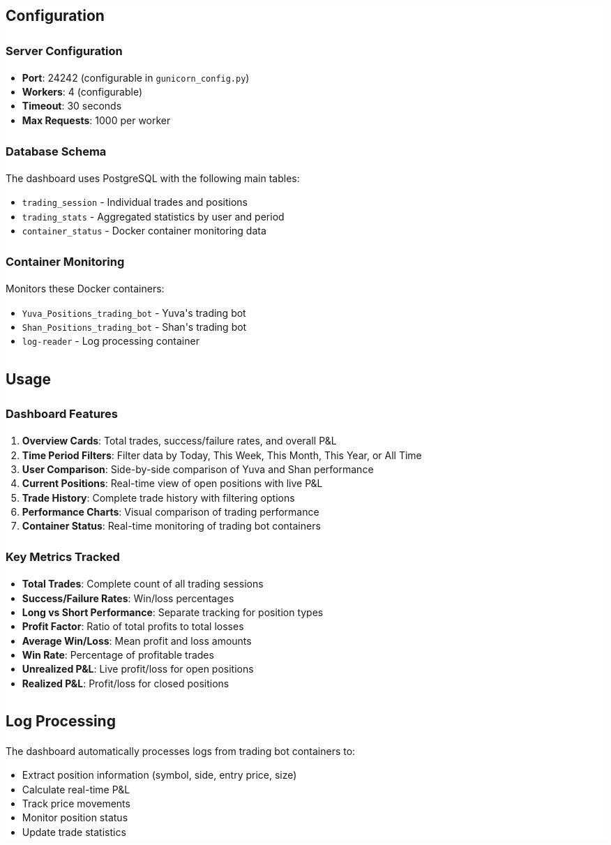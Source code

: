 ## Configuration

### Server Configuration
- **Port**: 24242 (configurable in `gunicorn_config.py`)
- **Workers**: 4 (configurable)
- **Timeout**: 30 seconds
- **Max Requests**: 1000 per worker

### Database Schema
The dashboard uses PostgreSQL with the following main tables:
- `trading_session` - Individual trades and positions
- `trading_stats` - Aggregated statistics by user and period
- `container_status` - Docker container monitoring data

### Container Monitoring
Monitors these Docker containers:
- `Yuva_Positions_trading_bot` - Yuva's trading bot
- `Shan_Positions_trading_bot` - Shan's trading bot
- `log-reader` - Log processing container

## Usage

### Dashboard Features

1. **Overview Cards**: Total trades, success/failure rates, and overall P&L
2. **Time Period Filters**: Filter data by Today, This Week, This Month, This Year, or All Time
3. **User Comparison**: Side-by-side comparison of Yuva and Shan performance
4. **Current Positions**: Real-time view of open positions with live P&L
5. **Trade History**: Complete trade history with filtering options
6. **Performance Charts**: Visual comparison of trading performance
7. **Container Status**: Real-time monitoring of trading bot containers

### Key Metrics Tracked
- **Total Trades**: Complete count of all trading sessions
- **Success/Failure Rates**: Win/loss percentages
- **Long vs Short Performance**: Separate tracking for position types
- **Profit Factor**: Ratio of total profits to total losses
- **Average Win/Loss**: Mean profit and loss amounts
- **Win Rate**: Percentage of profitable trades
- **Unrealized P&L**: Live profit/loss for open positions
- **Realized P&L**: Profit/loss for closed positions

## Log Processing

The dashboard automatically processes logs from trading bot containers to:
- Extract position information (symbol, side, entry price, size)
- Calculate real-time P&L
- Track price movements
- Monitor position status
- Update trade statistics
